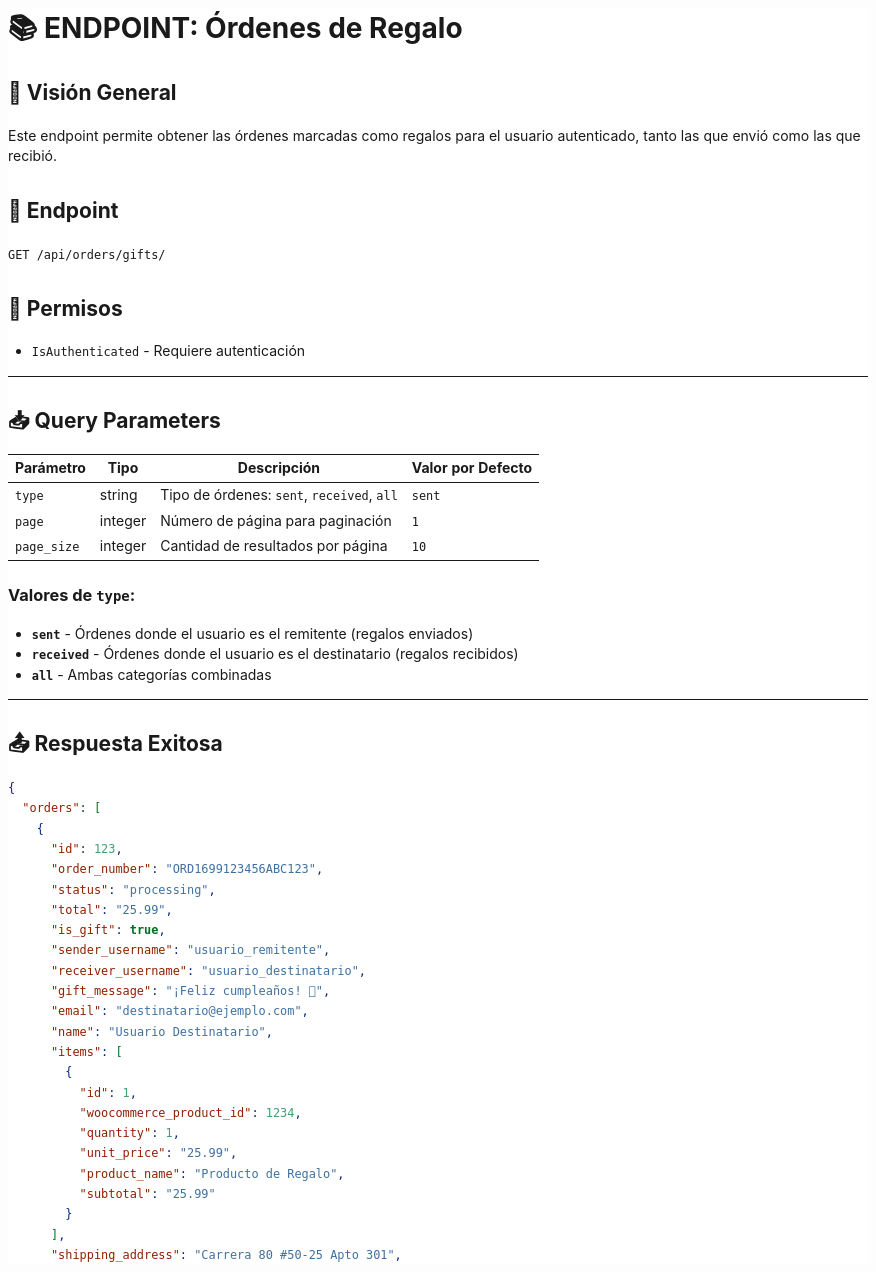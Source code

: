 # 📚 ENDPOINT: Órdenes de Regalo

## 🎯 **Visión General**
Este endpoint permite obtener las órdenes marcadas como regalos para el usuario autenticado, tanto las que envió como las que recibió.

## 🔗 **Endpoint**
```
GET /api/orders/gifts/
```

## 🔐 **Permisos**
- `IsAuthenticated` - Requiere autenticación

---

## 📥 **Query Parameters**

| Parámetro | Tipo | Descripción | Valor por Defecto |
|-----------|------|-------------|-------------------|
| `type` | string | Tipo de órdenes: `sent`, `received`, `all` | `sent` |
| `page` | integer | Número de página para paginación | `1` |
| `page_size` | integer | Cantidad de resultados por página | `10` |

### **Valores de `type`:**
- **`sent`** - Órdenes donde el usuario es el remitente (regalos enviados)
- **`received`** - Órdenes donde el usuario es el destinatario (regalos recibidos)
- **`all`** - Ambas categorías combinadas

---

## 📤 **Respuesta Exitosa**

```json
{
  "orders": [
    {
      "id": 123,
      "order_number": "ORD1699123456ABC123",
      "status": "processing",
      "total": "25.99",
      "is_gift": true,
      "sender_username": "usuario_remitente",
      "receiver_username": "usuario_destinatario",
      "gift_message": "¡Feliz cumpleaños! 🎂",
      "email": "destinatario@ejemplo.com",
      "name": "Usuario Destinatario",
      "items": [
        {
          "id": 1,
          "woocommerce_product_id": 1234,
          "quantity": 1,
          "unit_price": "25.99",
          "product_name": "Producto de Regalo",
          "subtotal": "25.99"
        }
      ],
      "shipping_address": "Carrera 80 #50-25 Apto 301",
```